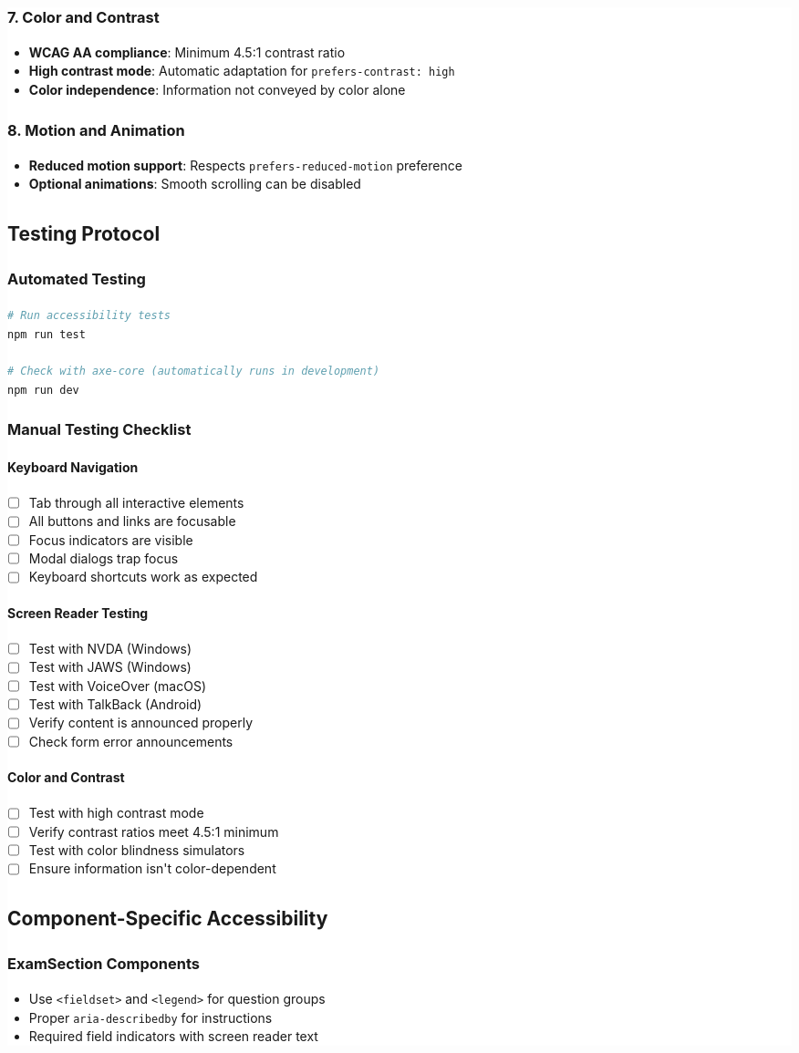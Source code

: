 ### 7. Color and Contrast
- **WCAG AA compliance**: Minimum 4.5:1 contrast ratio
- **High contrast mode**: Automatic adaptation for `prefers-contrast: high`
- **Color independence**: Information not conveyed by color alone

### 8. Motion and Animation
- **Reduced motion support**: Respects `prefers-reduced-motion` preference
- **Optional animations**: Smooth scrolling can be disabled

## Testing Protocol

### Automated Testing
```bash
# Run accessibility tests
npm run test

# Check with axe-core (automatically runs in development)
npm run dev
```

### Manual Testing Checklist

#### Keyboard Navigation
- [ ] Tab through all interactive elements
- [ ] All buttons and links are focusable
- [ ] Focus indicators are visible
- [ ] Modal dialogs trap focus
- [ ] Keyboard shortcuts work as expected

#### Screen Reader Testing
- [ ] Test with NVDA (Windows)
- [ ] Test with JAWS (Windows) 
- [ ] Test with VoiceOver (macOS)
- [ ] Test with TalkBack (Android)
- [ ] Verify content is announced properly
- [ ] Check form error announcements

#### Color and Contrast
- [ ] Test with high contrast mode
- [ ] Verify contrast ratios meet 4.5:1 minimum
- [ ] Test with color blindness simulators
- [ ] Ensure information isn't color-dependent

## Component-Specific Accessibility

### ExamSection Components
- Use `<fieldset>` and `<legend>` for question groups
- Proper `aria-describedby` for instructions
- Required field indicators with screen reader text
